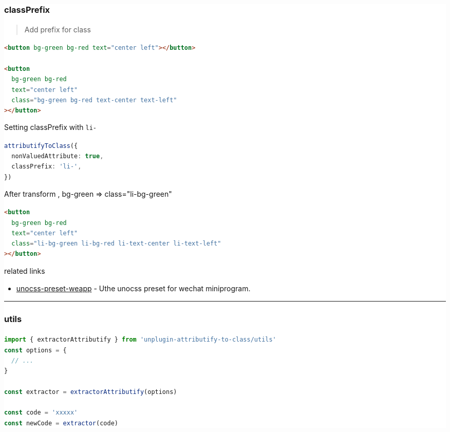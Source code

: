### classPrefix
> Add prefix for class 

```html
<button bg-green bg-red text="center left"></button>

<button 
  bg-green bg-red 
  text="center left" 
  class="bg-green bg-red text-center text-left"
></button>
```

Setting classPrefix with `li-`

```ts
attributifyToClass({
  nonValuedAttribute: true,
  classPrefix: 'li-',
})
```
After transform , bg-green => class="li-bg-green"
```html
<button 
  bg-green bg-red 
  text="center left" 
  class="li-bg-green li-bg-red li-text-center li-text-left"
></button>
```

related links
* [unocss-preset-weapp](https://github.com/MellowCo/unocss-preset-weapp) - Uthe unocss preset for wechat miniprogram.

---
### utils
```ts
import { extractorAttributify } from 'unplugin-attributify-to-class/utils'
const options = {
  // ...
}

const extractor = extractorAttributify(options)

const code = 'xxxxx'
const newCode = extractor(code)
```
